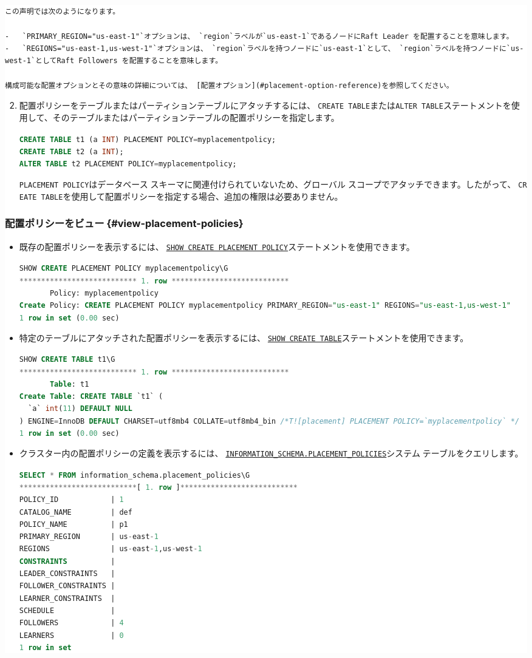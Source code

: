     この声明では次のようになります。

    -   `PRIMARY_REGION="us-east-1"`オプションは、 `region`ラベルが`us-east-1`であるノードにRaft Leader を配置することを意味します。
    -   `REGIONS="us-east-1,us-west-1"`オプションは、 `region`ラベルを持つノードに`us-east-1`として、 `region`ラベルを持つノードに`us-west-1`としてRaft Followers を配置することを意味します。

    構成可能な配置オプションとその意味の詳細については、 [配置オプション](#placement-option-reference)を参照してください。

2.  配置ポリシーをテーブルまたはパーティションテーブルにアタッチするには、 `CREATE TABLE`または`ALTER TABLE`ステートメントを使用して、そのテーブルまたはパーティションテーブルの配置ポリシーを指定します。

    ```sql
    CREATE TABLE t1 (a INT) PLACEMENT POLICY=myplacementpolicy;
    CREATE TABLE t2 (a INT);
    ALTER TABLE t2 PLACEMENT POLICY=myplacementpolicy;
    ```

    `PLACEMENT POLICY`はデータベース スキーマに関連付けられていないため、グローバル スコープでアタッチできます。したがって、 `CREATE TABLE`を使用して配置ポリシーを指定する場合、追加の権限は必要ありません。

### 配置ポリシーをビュー {#view-placement-policies}

-   既存の配置ポリシーを表示するには、 [`SHOW CREATE PLACEMENT POLICY`](/sql-statements/sql-statement-show-create-placement-policy.md)ステートメントを使用できます。

    ```sql
    SHOW CREATE PLACEMENT POLICY myplacementpolicy\G
    *************************** 1. row ***************************
           Policy: myplacementpolicy
    Create Policy: CREATE PLACEMENT POLICY myplacementpolicy PRIMARY_REGION="us-east-1" REGIONS="us-east-1,us-west-1"
    1 row in set (0.00 sec)
    ```

-   特定のテーブルにアタッチされた配置ポリシーを表示するには、 [`SHOW CREATE TABLE`](/sql-statements/sql-statement-show-create-table.md)ステートメントを使用できます。

    ```sql
    SHOW CREATE TABLE t1\G
    *************************** 1. row ***************************
           Table: t1
    Create Table: CREATE TABLE `t1` (
      `a` int(11) DEFAULT NULL
    ) ENGINE=InnoDB DEFAULT CHARSET=utf8mb4 COLLATE=utf8mb4_bin /*T![placement] PLACEMENT POLICY=`myplacementpolicy` */
    1 row in set (0.00 sec)
    ```

-   クラスター内の配置ポリシーの定義を表示するには、 [`INFORMATION_SCHEMA.PLACEMENT_POLICIES`](/information-schema/information-schema-placement-policies.md)システム テーブルをクエリします。

    ```sql
    SELECT * FROM information_schema.placement_policies\G
    ***************************[ 1. row ]***************************
    POLICY_ID            | 1
    CATALOG_NAME         | def
    POLICY_NAME          | p1
    PRIMARY_REGION       | us-east-1
    REGIONS              | us-east-1,us-west-1
    CONSTRAINTS          |
    LEADER_CONSTRAINTS   |
    FOLLOWER_CONSTRAINTS |
    LEARNER_CONSTRAINTS  |
    SCHEDULE             |
    FOLLOWERS            | 4
    LEARNERS             | 0
    1 row in set
    ```
